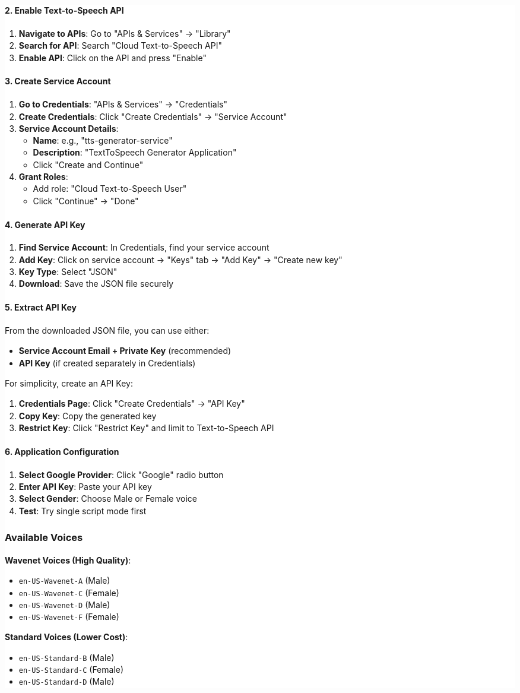 #### 2. Enable Text-to-Speech API

1. **Navigate to APIs**: Go to "APIs & Services" → "Library"
2. **Search for API**: Search "Cloud Text-to-Speech API"
3. **Enable API**: Click on the API and press "Enable"

#### 3. Create Service Account

1. **Go to Credentials**: "APIs & Services" → "Credentials"
2. **Create Credentials**: Click "Create Credentials" → "Service Account"
3. **Service Account Details**:
   - **Name**: e.g., "tts-generator-service"
   - **Description**: "TextToSpeech Generator Application"
   - Click "Create and Continue"
4. **Grant Roles**: 
   - Add role: "Cloud Text-to-Speech User"
   - Click "Continue" → "Done"

#### 4. Generate API Key

1. **Find Service Account**: In Credentials, find your service account
2. **Add Key**: Click on service account → "Keys" tab → "Add Key" → "Create new key"
3. **Key Type**: Select "JSON"
4. **Download**: Save the JSON file securely

#### 5. Extract API Key

From the downloaded JSON file, you can use either:
- **Service Account Email + Private Key** (recommended)
- **API Key** (if created separately in Credentials)

For simplicity, create an API Key:
1. **Credentials Page**: Click "Create Credentials" → "API Key"
2. **Copy Key**: Copy the generated key
3. **Restrict Key**: Click "Restrict Key" and limit to Text-to-Speech API

#### 6. Application Configuration

1. **Select Google Provider**: Click "Google" radio button
2. **Enter API Key**: Paste your API key
3. **Select Gender**: Choose Male or Female voice
4. **Test**: Try single script mode first

### Available Voices

**Wavenet Voices (High Quality)**:
- `en-US-Wavenet-A` (Male)
- `en-US-Wavenet-C` (Female)
- `en-US-Wavenet-D` (Male)
- `en-US-Wavenet-F` (Female)

**Standard Voices (Lower Cost)**:
- `en-US-Standard-B` (Male)
- `en-US-Standard-C` (Female)
- `en-US-Standard-D` (Male)
